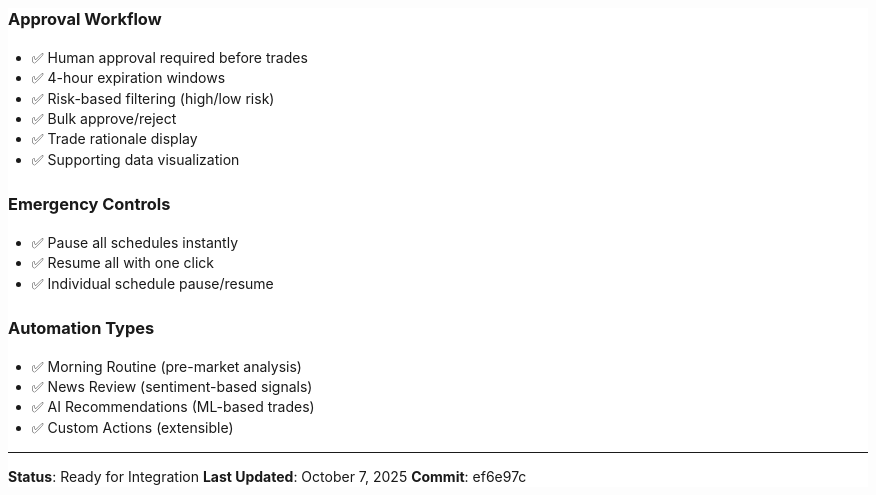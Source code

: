 ### Approval Workflow
- ✅ Human approval required before trades
- ✅ 4-hour expiration windows
- ✅ Risk-based filtering (high/low risk)
- ✅ Bulk approve/reject
- ✅ Trade rationale display
- ✅ Supporting data visualization

### Emergency Controls
- ✅ Pause all schedules instantly
- ✅ Resume all with one click
- ✅ Individual schedule pause/resume

### Automation Types
- ✅ Morning Routine (pre-market analysis)
- ✅ News Review (sentiment-based signals)
- ✅ AI Recommendations (ML-based trades)
- ✅ Custom Actions (extensible)

---

**Status**: Ready for Integration
**Last Updated**: October 7, 2025
**Commit**: ef6e97c
